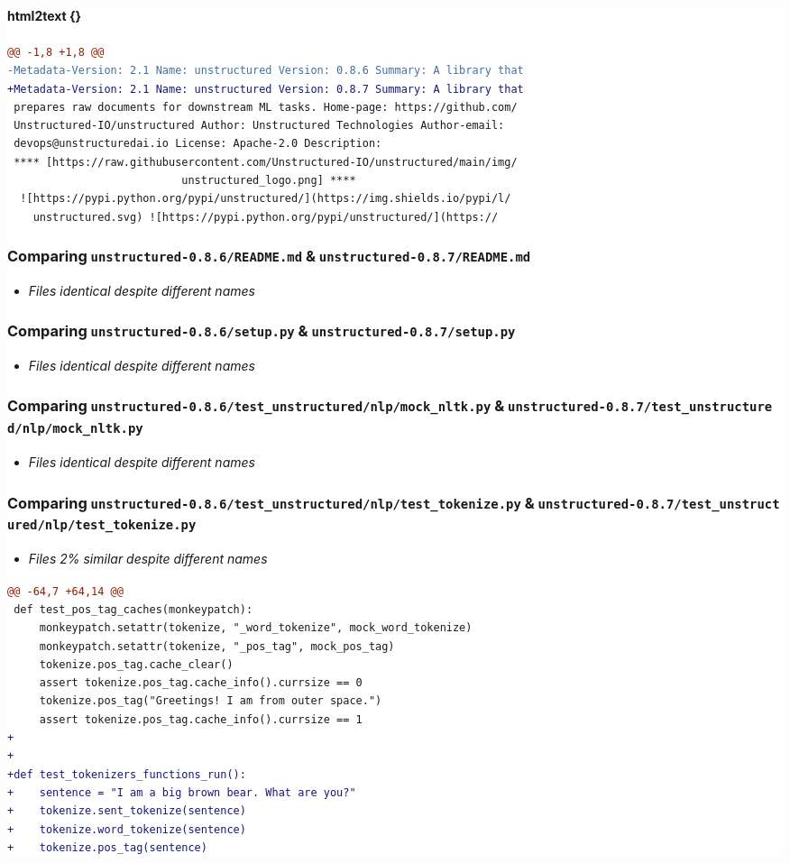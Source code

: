 #### html2text {}

```diff
@@ -1,8 +1,8 @@
-Metadata-Version: 2.1 Name: unstructured Version: 0.8.6 Summary: A library that
+Metadata-Version: 2.1 Name: unstructured Version: 0.8.7 Summary: A library that
 prepares raw documents for downstream ML tasks. Home-page: https://github.com/
 Unstructured-IO/unstructured Author: Unstructured Technologies Author-email:
 devops@unstructuredai.io License: Apache-2.0 Description:
 **** [https://raw.githubusercontent.com/Unstructured-IO/unstructured/main/img/
                           unstructured_logo.png] ****
  ![https://pypi.python.org/pypi/unstructured/](https://img.shields.io/pypi/l/
    unstructured.svg) ![https://pypi.python.org/pypi/unstructured/](https://
```

### Comparing `unstructured-0.8.6/README.md` & `unstructured-0.8.7/README.md`

 * *Files identical despite different names*

### Comparing `unstructured-0.8.6/setup.py` & `unstructured-0.8.7/setup.py`

 * *Files identical despite different names*

### Comparing `unstructured-0.8.6/test_unstructured/nlp/mock_nltk.py` & `unstructured-0.8.7/test_unstructured/nlp/mock_nltk.py`

 * *Files identical despite different names*

### Comparing `unstructured-0.8.6/test_unstructured/nlp/test_tokenize.py` & `unstructured-0.8.7/test_unstructured/nlp/test_tokenize.py`

 * *Files 2% similar despite different names*

```diff
@@ -64,7 +64,14 @@
 def test_pos_tag_caches(monkeypatch):
     monkeypatch.setattr(tokenize, "_word_tokenize", mock_word_tokenize)
     monkeypatch.setattr(tokenize, "_pos_tag", mock_pos_tag)
     tokenize.pos_tag.cache_clear()
     assert tokenize.pos_tag.cache_info().currsize == 0
     tokenize.pos_tag("Greetings! I am from outer space.")
     assert tokenize.pos_tag.cache_info().currsize == 1
+
+
+def test_tokenizers_functions_run():
+    sentence = "I am a big brown bear. What are you?"
+    tokenize.sent_tokenize(sentence)
+    tokenize.word_tokenize(sentence)
+    tokenize.pos_tag(sentence)
```

